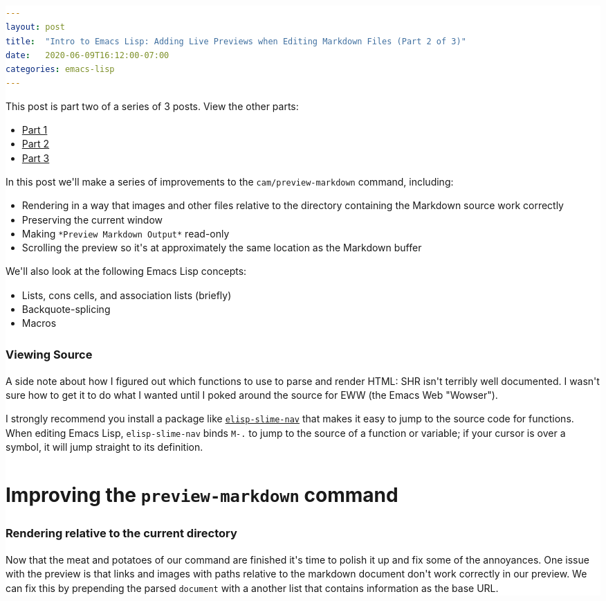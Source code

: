 ```yaml
---
layout: post
title:  "Intro to Emacs Lisp: Adding Live Previews when Editing Markdown Files (Part 2 of 3)"
date:   2020-06-09T16:12:00-07:00
categories: emacs-lisp
---
```


This post is part two of a series of 3 posts. View the other parts:

*  [Part 1](https://camsaul.com/emacs-lisp/2020/06/09/emacs-lisp-intro-markdown-live-previews-part-1.html)
*  [Part 2](https://camsaul.com/emacs-lisp/2020/06/09/emacs-lisp-intro-markdown-live-previews-part-2.html)
*  [Part 3](https://camsaul.com/emacs-lisp/2020/06/10/emacs-lisp-intro-markdown-live-previews-part-3.html)

In this post we'll make a series of improvements to the `cam/preview-markdown` command, including:

*  Rendering in a way that images and other files relative to the directory
   containing the Markdown source work correctly
*  Preserving the current window
*  Making `*Preview Markdown Output*` read-only
*  Scrolling the preview so it's at approximately the same location as the Markdown buffer

We'll also look at the following Emacs Lisp concepts:

*  Lists, cons cells, and association lists (briefly)
*  Backquote-splicing
*  Macros

### Viewing Source

A side note about how I figured out which functions to use to parse and render
HTML: SHR isn't terribly well documented. I wasn't sure how to get it to do what
I wanted until I poked around the source for EWW (the Emacs Web "Wowser").

I strongly recommend you install a package like
[`elisp-slime-nav`](https://github.com/purcell/elisp-slime-nav) that makes it
easy to jump to the source code for functions. When editing Emacs Lisp,
`elisp-slime-nav` binds `M-.` to jump to the source of a function or variable;
if your cursor is over a symbol, it will jump straight to its definition.

# Improving the `preview-markdown` command

### Rendering relative to the current directory

Now that the meat and potatoes of our command are finished it's time to polish
it up and fix some of the annoyances. One issue with the preview is that links
and images with paths relative to the markdown document don't work correctly in
our preview. We can fix this by prepending the parsed `document` with a another
list that contains information as the base URL.
